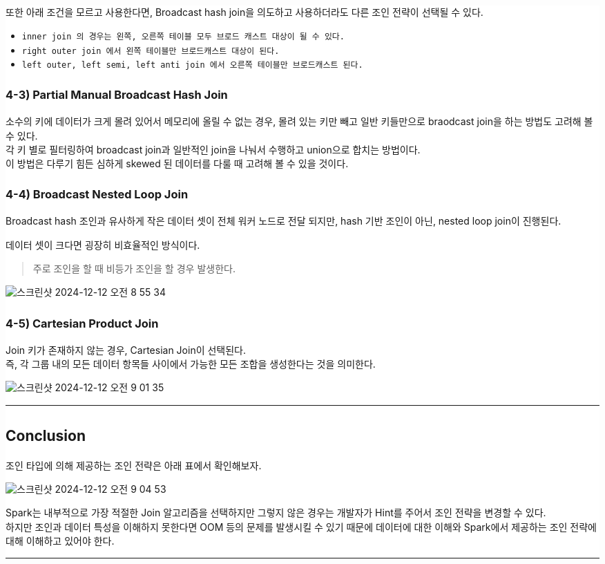 또한 아래 조건을 모르고 사용한다면, Broadcast hash join을 의도하고 사용하더라도
다른 조인 전략이 선택될 수 있다.   

- `inner join 의 경우는 왼쪽, 오른쪽 테이블 모두 브로드 캐스트 대상이 될 수 있다.`
- `right outer join 에서 왼쪽 테이블만 브로드캐스트 대상이 된다.`
- `left outer, left semi, left anti join 에서 오른쪽 테이블만 브로드캐스트 된다.`   

### 4-3) Partial Manual Broadcast Hash Join     

소수의 키에 데이터가 크게 몰려 있어서 메모리에 올릴 수 없는 경우, 
    몰려 있는 키만 빼고 일반 키들만으로 braodcast join을 하는 방법도 
    고려해 볼 수 있다.   
각 키 별로 필터링하여 broadcast join과 일반적인 join을 나눠서 수행하고 union으로 
합치는 방법이다.   
이 방법은 다루기 힘든 심하게 skewed 된 데이터를 다룰 때 고려해 볼 수 있을 것이다.   

### 4-4) Broadcast Nested Loop Join

Broadcast hash 조인과 유사하게 작은 데이터 셋이 전체 워커 노드로 전달 되지만, 
hash 기반 조인이 아닌, nested loop join이 진행된다.   

데이터 셋이 크다면 굉장히 비효율적인 방식이다.     

> 주로 조인을 할 때 비등가 조인을 할 경우 발생한다.   

<img width="352" alt="스크린샷 2024-12-12 오전 8 55 34" src="https://github.com/user-attachments/assets/0e75bb3c-0b34-4514-bd91-7d3347d59edc" />


### 4-5) Cartesian Product Join    

Join 키가 존재하지 않는 경우, Cartesian Join이 선택된다.   
즉, 각 그룹 내의 모든 데이터 항목들 사이에서 가능한 모든 조합을 생성한다는 것을 
의미한다.   

<img width="285" alt="스크린샷 2024-12-12 오전 9 01 35" src="https://github.com/user-attachments/assets/7acbf53e-b43e-4326-9952-97b2e16a5516" />   

- - -   

## Conclusion   

조인 타입에 의해 제공하는 조인 전략은 아래 표에서 확인해보자.   

<img width="650" alt="스크린샷 2024-12-12 오전 9 04 53" src="https://github.com/user-attachments/assets/f5609cb4-13aa-4101-967f-b1be840a04fb" />     

Spark는 내부적으로 가장 적절한 Join 알고리즘을 선택하지만 
그렇지 않은 경우는 개발자가 Hint를 주어서 조인 전략을 변경할 수 있다.  
하지만 조인과 데이터 특성을 이해하지 못한다면 
OOM 등의 문제를 발생시킬 수 있기 때문에 데이터에 대한 이해와 Spark에서 
제공하는 조인 전략에 대해 이해하고 있어야 한다.   





- - - 
